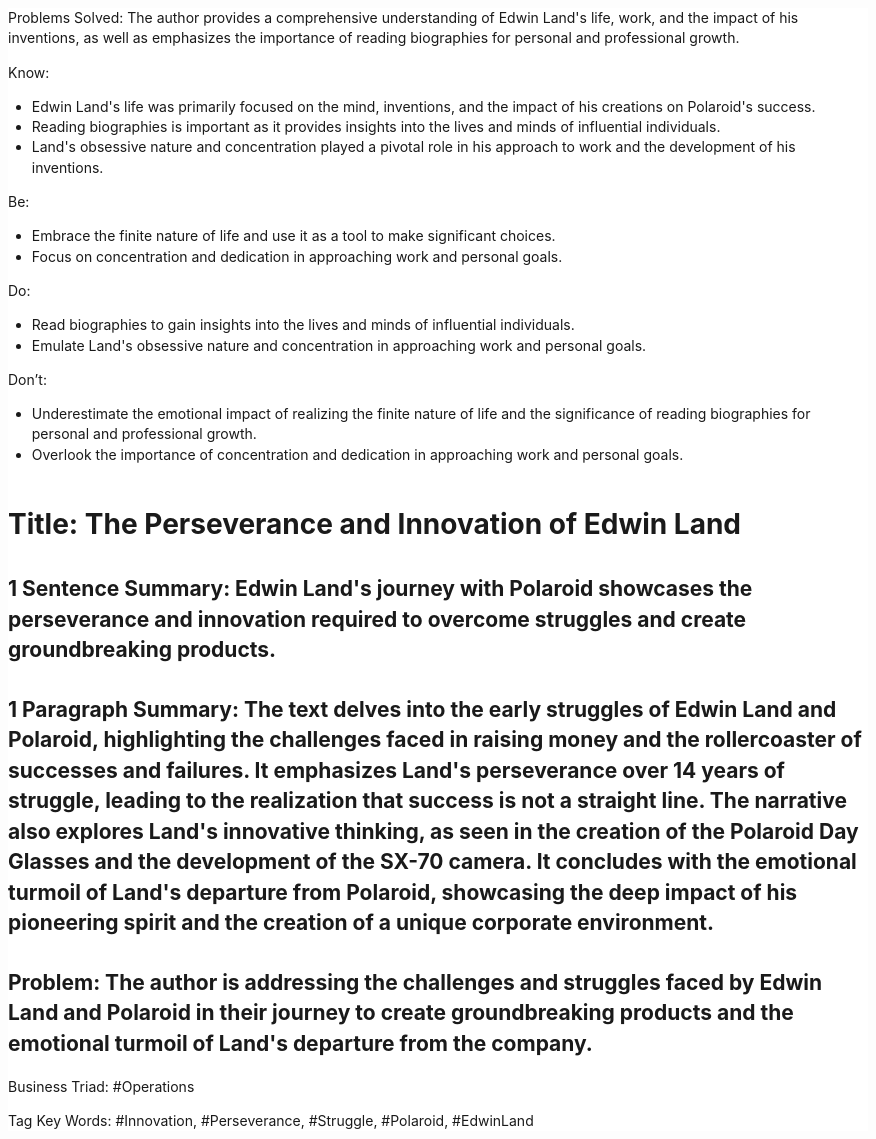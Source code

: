 Problems Solved: The author provides a comprehensive understanding of Edwin Land's life, work, and the impact of his inventions, as well as emphasizes the importance of reading biographies for personal and professional growth.

Know:
- Edwin Land's life was primarily focused on the mind, inventions, and the impact of his creations on Polaroid's success.
- Reading biographies is important as it provides insights into the lives and minds of influential individuals.
- Land's obsessive nature and concentration played a pivotal role in his approach to work and the development of his inventions.

Be:
- Embrace the finite nature of life and use it as a tool to make significant choices.
- Focus on concentration and dedication in approaching work and personal goals.

Do:
- Read biographies to gain insights into the lives and minds of influential individuals.
- Emulate Land's obsessive nature and concentration in approaching work and personal goals.

Don’t:
- Underestimate the emotional impact of realizing the finite nature of life and the significance of reading biographies for personal and professional growth.
- Overlook the importance of concentration and dedication in approaching work and personal goals.

# Title: The Perseverance and Innovation of Edwin Land

## 1 Sentence Summary: Edwin Land's journey with Polaroid showcases the perseverance and innovation required to overcome struggles and create groundbreaking products.

## 1 Paragraph Summary: The text delves into the early struggles of Edwin Land and Polaroid, highlighting the challenges faced in raising money and the rollercoaster of successes and failures. It emphasizes Land's perseverance over 14 years of struggle, leading to the realization that success is not a straight line. The narrative also explores Land's innovative thinking, as seen in the creation of the Polaroid Day Glasses and the development of the SX-70 camera. It concludes with the emotional turmoil of Land's departure from Polaroid, showcasing the deep impact of his pioneering spirit and the creation of a unique corporate environment.

## Problem: The author is addressing the challenges and struggles faced by Edwin Land and Polaroid in their journey to create groundbreaking products and the emotional turmoil of Land's departure from the company.

Business Triad: #Operations

Tag Key Words: #Innovation, #Perseverance, #Struggle, #Polaroid, #EdwinLand

